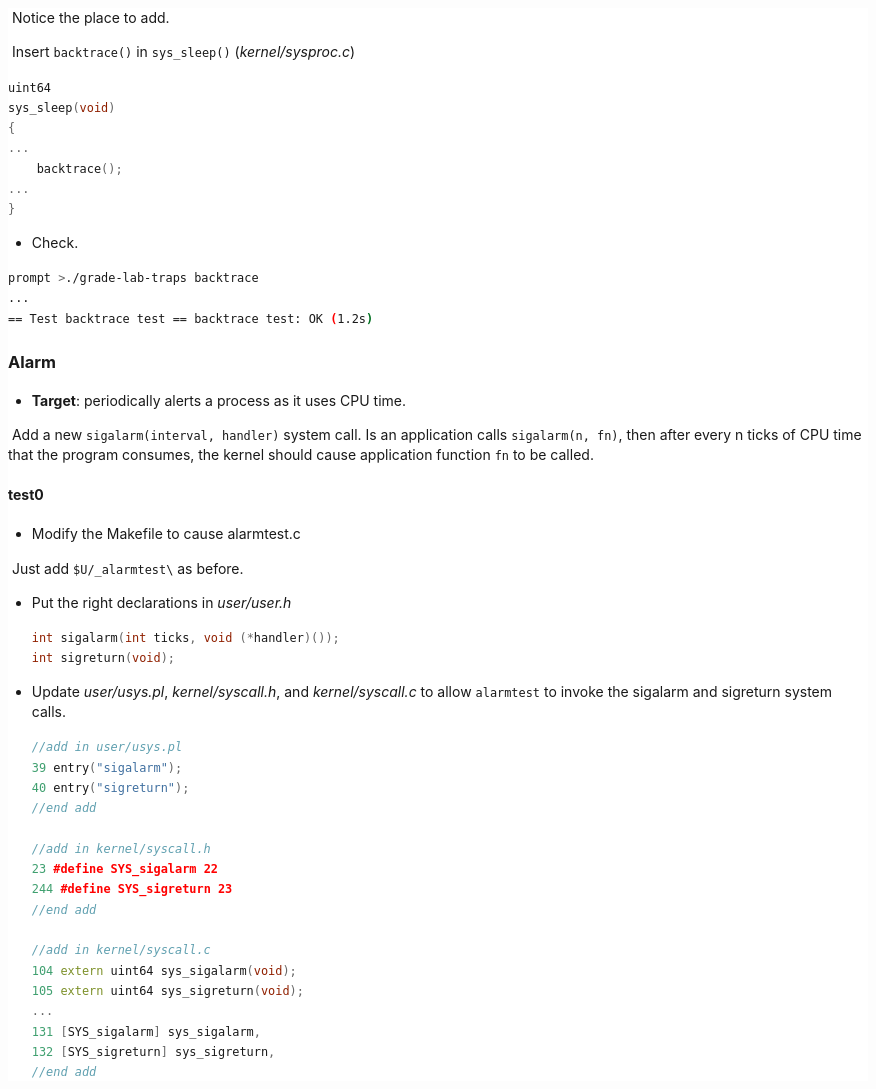 ​	Notice the place to add.

​	Insert `backtrace()` in `sys_sleep()` (*kernel/sysproc.c*)

```c++
uint64
sys_sleep(void)
{
...
	backtrace();
...
}
```

- Check.

```sh
prompt >./grade-lab-traps backtrace
...
== Test backtrace test == backtrace test: OK (1.2s)
```

### Alarm

- **Target**: periodically alerts a process as it uses CPU time.

​	Add a new `sigalarm(interval, handler)` system call. Is an application calls `sigalarm(n, fn)`, then after every n ticks of CPU time that the program consumes, the kernel should cause application function `fn` to be called. 

#### test0

- Modify the Makefile to cause alarmtest.c

​	Just add `$U/_alarmtest\` as before.

- Put the right declarations in *user/user.h*

  ```c++
  int sigalarm(int ticks, void (*handler)());
  int sigreturn(void);
  ```

- Update *user/usys.pl*, *kernel/syscall.h*, and *kernel/syscall.c* to allow `alarmtest` to invoke the sigalarm and sigreturn system calls.

  ```c++
  //add in user/usys.pl
  39 entry("sigalarm");
  40 entry("sigreturn");
  //end add
  
  //add in kernel/syscall.h
  23 #define SYS_sigalarm 22
  244 #define SYS_sigreturn 23
  //end add
  
  //add in kernel/syscall.c
  104 extern uint64 sys_sigalarm(void);
  105 extern uint64 sys_sigreturn(void);
  ...
  131 [SYS_sigalarm] sys_sigalarm,
  132 [SYS_sigreturn] sys_sigreturn,
  //end add
  ```
